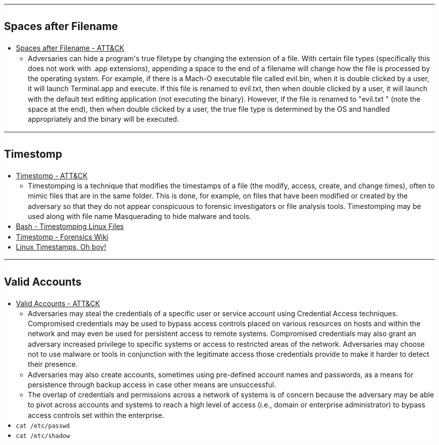 ------------------------------- 
## Spaces after Filename
* [Spaces after Filename - ATT&CK](https://attack.mitre.org/wiki/Technique/T1151)
	* Adversaries can hide a program's true filetype by changing the extension of a file. With certain file types (specifically this does not work with .app extensions), appending a space to the end of a filename will change how the file is processed by the operating system. For example, if there is a Mach-O executable file called evil.bin, when it is double clicked by a user, it will launch Terminal.app and execute. If this file is renamed to evil.txt, then when double clicked by a user, it will launch with the default text editing application (not executing the binary). However, if the file is renamed to "evil.txt " (note the space at the end), then when double clicked by a user, the true file type is determined by the OS and handled appropriately and the binary will be executed.









------------------------------- 
## Timestomp
* [Timestomp - ATT&CK](https://attack.mitre.org/wiki/Technique/T1099)
	* Timestomping is a technique that modifies the timestamps of a file (the modify, access, create, and change times), often to mimic files that are in the same folder. This is done, for example, on files that have been modified or created by the adversary so that they do not appear conspicuous to forensic investigators or file analysis tools. Timestomping may be used along with file name Masquerading to hide malware and tools.
* [Bash - Timestomping Linux Files](http://64bit.ca/code/bash-timestomping-linux-files/)
* [Timestomp - Forensics Wiki](http://www.forensicswiki.org/wiki/Timestomp)
* [Linux Timestamps, Oh boy!](https://articles.forensicfocus.com/2015/08/25/linux-timestamps-oh-boy/)







------------------------------- 
## Valid Accounts
* [Valid Accounts - ATT&CK](https://attack.mitre.org/wiki/Technique/T1078)
	* Adversaries may steal the credentials of a specific user or service account using Credential Access techniques. Compromised credentials may be used to bypass access controls placed on various resources on hosts and within the network and may even be used for persistent access to remote systems. Compromised credentials may also grant an adversary increased privilege to specific systems or access to restricted areas of the network. Adversaries may choose not to use malware or tools in conjunction with the legitimate access those credentials provide to make it harder to detect their presence.
	* Adversaries may also create accounts, sometimes using pre-defined account names and passwords, as a means for persistence through backup access in case other means are unsuccessful.
	* The overlap of credentials and permissions across a network of systems is of concern because the adversary may be able to pivot across accounts and systems to reach a high level of access (i.e., domain or enterprise administrator) to bypass access controls set within the enterprise.
* ```cat /etc/passwd```
* ```cat /etc/shadow```







